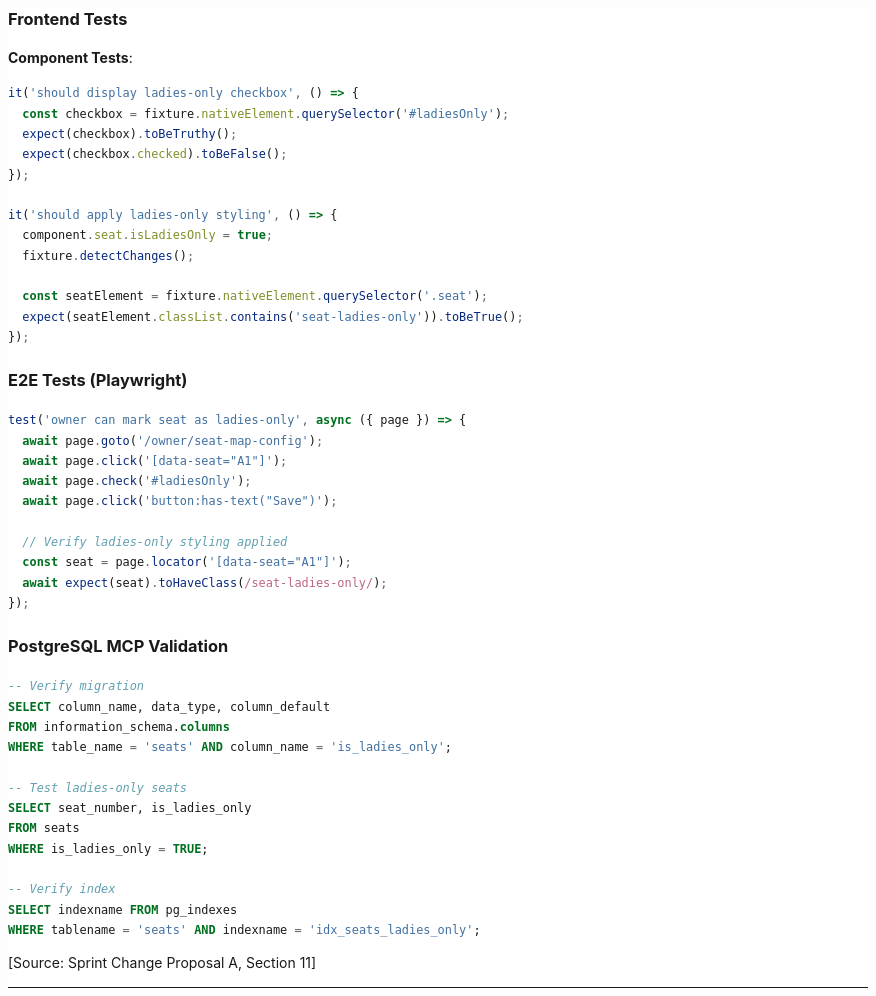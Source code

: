 ### Frontend Tests

**Component Tests**:
```typescript
it('should display ladies-only checkbox', () => {
  const checkbox = fixture.nativeElement.querySelector('#ladiesOnly');
  expect(checkbox).toBeTruthy();
  expect(checkbox.checked).toBeFalse();
});

it('should apply ladies-only styling', () => {
  component.seat.isLadiesOnly = true;
  fixture.detectChanges();

  const seatElement = fixture.nativeElement.querySelector('.seat');
  expect(seatElement.classList.contains('seat-ladies-only')).toBeTrue();
});
```

### E2E Tests (Playwright)

```typescript
test('owner can mark seat as ladies-only', async ({ page }) => {
  await page.goto('/owner/seat-map-config');
  await page.click('[data-seat="A1"]');
  await page.check('#ladiesOnly');
  await page.click('button:has-text("Save")');

  // Verify ladies-only styling applied
  const seat = page.locator('[data-seat="A1"]');
  await expect(seat).toHaveClass(/seat-ladies-only/);
});
```

### PostgreSQL MCP Validation

```sql
-- Verify migration
SELECT column_name, data_type, column_default
FROM information_schema.columns
WHERE table_name = 'seats' AND column_name = 'is_ladies_only';

-- Test ladies-only seats
SELECT seat_number, is_ladies_only
FROM seats
WHERE is_ladies_only = TRUE;

-- Verify index
SELECT indexname FROM pg_indexes
WHERE tablename = 'seats' AND indexname = 'idx_seats_ladies_only';
```

[Source: Sprint Change Proposal A, Section 11]

---